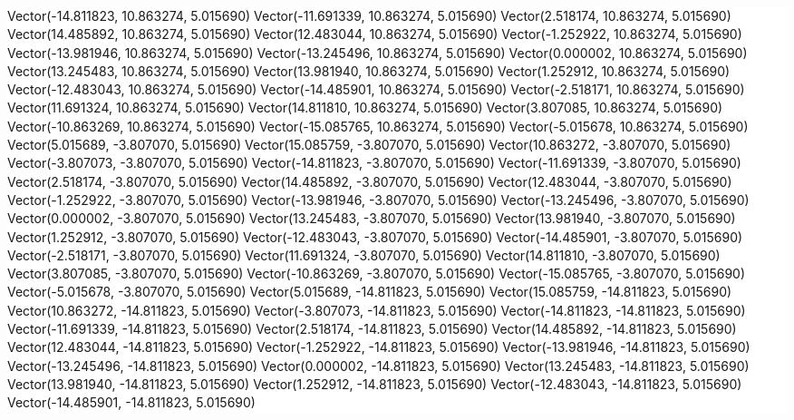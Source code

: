 Vector(-14.811823, 10.863274, 5.015690)
Vector(-11.691339, 10.863274, 5.015690)
Vector(2.518174, 10.863274, 5.015690)
Vector(14.485892, 10.863274, 5.015690)
Vector(12.483044, 10.863274, 5.015690)
Vector(-1.252922, 10.863274, 5.015690)
Vector(-13.981946, 10.863274, 5.015690)
Vector(-13.245496, 10.863274, 5.015690)
Vector(0.000002, 10.863274, 5.015690)
Vector(13.245483, 10.863274, 5.015690)
Vector(13.981940, 10.863274, 5.015690)
Vector(1.252912, 10.863274, 5.015690)
Vector(-12.483043, 10.863274, 5.015690)
Vector(-14.485901, 10.863274, 5.015690)
Vector(-2.518171, 10.863274, 5.015690)
Vector(11.691324, 10.863274, 5.015690)
Vector(14.811810, 10.863274, 5.015690)
Vector(3.807085, 10.863274, 5.015690)
Vector(-10.863269, 10.863274, 5.015690)
Vector(-15.085765, 10.863274, 5.015690)
Vector(-5.015678, 10.863274, 5.015690)
Vector(5.015689, -3.807070, 5.015690)
Vector(15.085759, -3.807070, 5.015690)
Vector(10.863272, -3.807070, 5.015690)
Vector(-3.807073, -3.807070, 5.015690)
Vector(-14.811823, -3.807070, 5.015690)
Vector(-11.691339, -3.807070, 5.015690)
Vector(2.518174, -3.807070, 5.015690)
Vector(14.485892, -3.807070, 5.015690)
Vector(12.483044, -3.807070, 5.015690)
Vector(-1.252922, -3.807070, 5.015690)
Vector(-13.981946, -3.807070, 5.015690)
Vector(-13.245496, -3.807070, 5.015690)
Vector(0.000002, -3.807070, 5.015690)
Vector(13.245483, -3.807070, 5.015690)
Vector(13.981940, -3.807070, 5.015690)
Vector(1.252912, -3.807070, 5.015690)
Vector(-12.483043, -3.807070, 5.015690)
Vector(-14.485901, -3.807070, 5.015690)
Vector(-2.518171, -3.807070, 5.015690)
Vector(11.691324, -3.807070, 5.015690)
Vector(14.811810, -3.807070, 5.015690)
Vector(3.807085, -3.807070, 5.015690)
Vector(-10.863269, -3.807070, 5.015690)
Vector(-15.085765, -3.807070, 5.015690)
Vector(-5.015678, -3.807070, 5.015690)
Vector(5.015689, -14.811823, 5.015690)
Vector(15.085759, -14.811823, 5.015690)
Vector(10.863272, -14.811823, 5.015690)
Vector(-3.807073, -14.811823, 5.015690)
Vector(-14.811823, -14.811823, 5.015690)
Vector(-11.691339, -14.811823, 5.015690)
Vector(2.518174, -14.811823, 5.015690)
Vector(14.485892, -14.811823, 5.015690)
Vector(12.483044, -14.811823, 5.015690)
Vector(-1.252922, -14.811823, 5.015690)
Vector(-13.981946, -14.811823, 5.015690)
Vector(-13.245496, -14.811823, 5.015690)
Vector(0.000002, -14.811823, 5.015690)
Vector(13.245483, -14.811823, 5.015690)
Vector(13.981940, -14.811823, 5.015690)
Vector(1.252912, -14.811823, 5.015690)
Vector(-12.483043, -14.811823, 5.015690)
Vector(-14.485901, -14.811823, 5.015690)